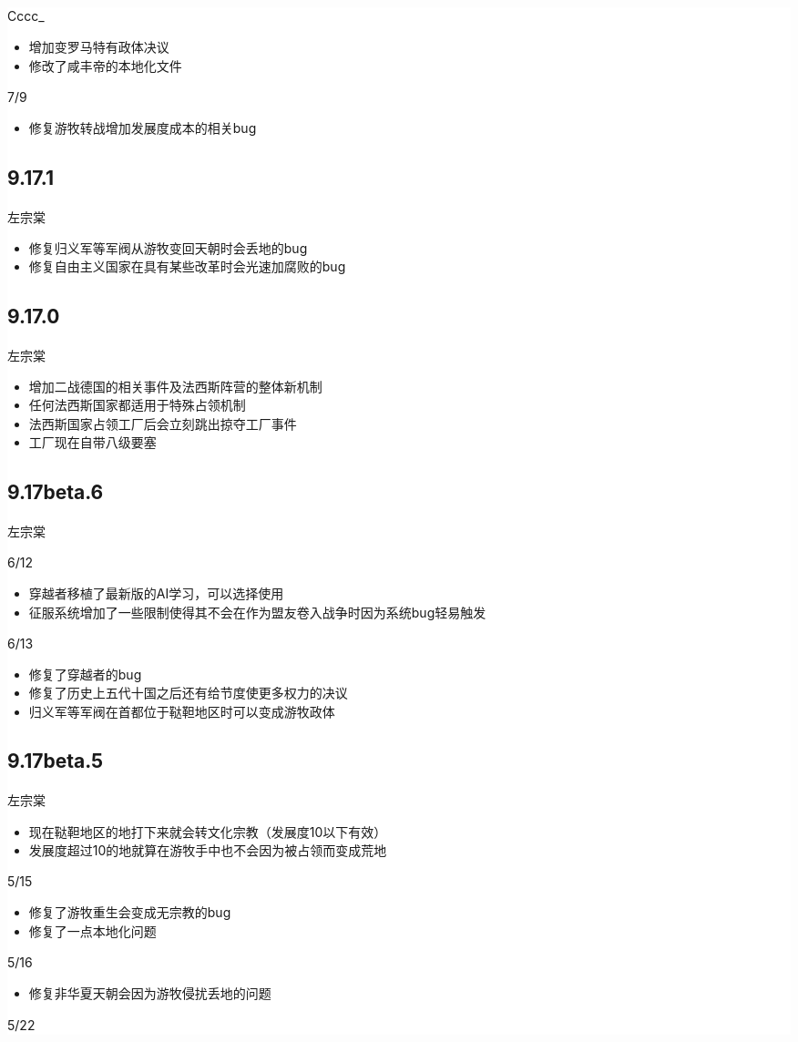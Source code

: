 Cccc_

- 增加变罗马特有政体决议
- 修改了咸丰帝的本地化文件

7/9

- 修复游牧转战增加发展度成本的相关bug

## 9.17.1

左宗棠

- 修复归义军等军阀从游牧变回天朝时会丢地的bug
- 修复自由主义国家在具有某些改革时会光速加腐败的bug

## 9.17.0

左宗棠

- 增加二战德国的相关事件及法西斯阵营的整体新机制
- 任何法西斯国家都适用于特殊占领机制
- 法西斯国家占领工厂后会立刻跳出掠夺工厂事件
- 工厂现在自带八级要塞

## 9.17beta.6

左宗棠

6/12

- 穿越者移植了最新版的AI学习，可以选择使用
- 征服系统增加了一些限制使得其不会在作为盟友卷入战争时因为系统bug轻易触发

6/13

- 修复了穿越者的bug
- 修复了历史上五代十国之后还有给节度使更多权力的决议
- 归义军等军阀在首都位于鞑靼地区时可以变成游牧政体

## 9.17beta.5

左宗棠

- 现在鞑靼地区的地打下来就会转文化宗教（发展度10以下有效）
- 发展度超过10的地就算在游牧手中也不会因为被占领而变成荒地

5/15

- 修复了游牧重生会变成无宗教的bug
- 修复了一点本地化问题

5/16

- 修复非华夏天朝会因为游牧侵扰丢地的问题

5/22
